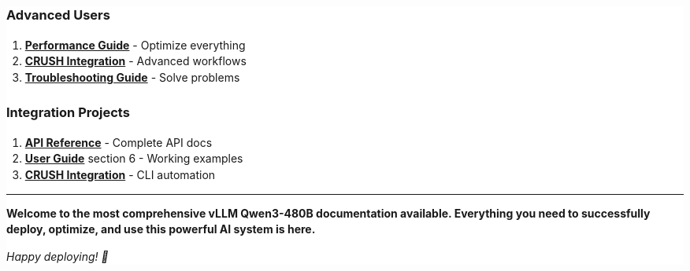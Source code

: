 ### Advanced Users
1. **[Performance Guide](docs/PERFORMANCE_GUIDE.md)** - Optimize everything
2. **[CRUSH Integration](docs/CRUSH_INTEGRATION.md)** - Advanced workflows
3. **[Troubleshooting Guide](docs/TROUBLESHOOTING.md)** - Solve problems

### Integration Projects
1. **[API Reference](docs/API_REFERENCE.md)** - Complete API docs
2. **[User Guide](docs/USER_GUIDE.md)** section 6 - Working examples
3. **[CRUSH Integration](docs/CRUSH_INTEGRATION.md)** - CLI automation

---

**Welcome to the most comprehensive vLLM Qwen3-480B documentation available. Everything you need to successfully deploy, optimize, and use this powerful AI system is here.**

*Happy deploying! 🚀*